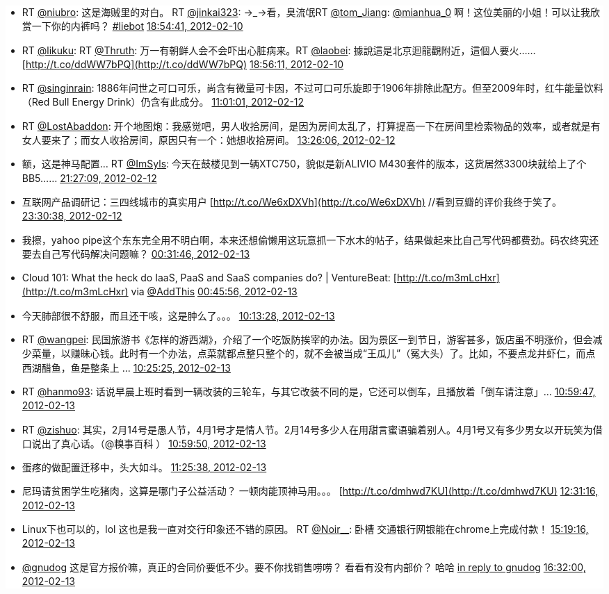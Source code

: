   * RT [@niubro](http://twitter.com/niubro): 这是海贼里的对白。 RT [@jinkai323](http://twitter.com/jinkai323): →_→看，臭流氓RT [@tom_Jiang](http://twitter.com/tom_Jiang): [@mianhua_0](http://twitter.com/mianhua_0) 啊！这位美丽的小姐！可以让我欣赏一下你的内裤吗？  [#liebot](http://search.twitter.com/search?q=%23liebot) [18:54:41, 2012-02-10](http://twitter.com/gfrog/statuses/167924441748221952)

  * RT [@likuku](http://twitter.com/likuku): RT [@Thruth](http://twitter.com/Thruth): 万一有朝鲜人会不会吓出心脏病来。RT [@laobei](http://twitter.com/laobei): 據說這是北京迴龍觀附近，這個人要火…… [http://t.co/ddWW7bPQ](http://t.co/ddWW7bPQ) [18:56:11, 2012-02-10](http://twitter.com/gfrog/statuses/167924820661645312)



  * RT [@singinrain](http://twitter.com/singinrain): 1886年问世之可口可乐，尚含有微量可卡因，不过可口可乐旋即于1906年排除此配方。但至2009年时，红牛能量饮料（Red Bull Energy Drink）仍含有此成分。 [11:01:01, 2012-02-12](http://twitter.com/gfrog/statuses/168530016542531584)

  * RT [@LostAbaddon](http://twitter.com/LostAbaddon): 开个地图炮：我感觉吧，男人收拾房间，是因为房间太乱了，打算提高一下在房间里检索物品的效率，或者就是有女人要来了；而女人收拾房间，原因只有一个：她想收拾房间。 [13:26:06, 2012-02-12](http://twitter.com/gfrog/statuses/168566526989967360)

  * 额，这是神马配置… RT [@ImSyls](http://twitter.com/ImSyls): 今天在鼓楼见到一辆XTC750，貌似是新ALIVIO M430套件的版本，这货居然3300块就给上了个BB5…… [21:27:09, 2012-02-12](http://twitter.com/gfrog/statuses/168687587458949121)

  * 互联网产品调研记：三四线城市的真实用户 [http://t.co/We6xDXVh](http://t.co/We6xDXVh) //看到豆瓣的评价我终于笑了。 [23:30:38, 2012-02-12](http://twitter.com/gfrog/statuses/168718664223305729)



  * 我擦，yahoo pipe这个东东完全用不明白啊，本来还想偷懒用这玩意抓一下水木的帖子，结果做起来比自己写代码都费劲。码农终究还要去自己写代码解决问题嘛？ [00:31:46, 2012-02-13](http://twitter.com/gfrog/statuses/168734047944716289)

  * Cloud 101: What the heck do IaaS, PaaS and SaaS companies do? | VentureBeat: [http://t.co/m3mLcHxr](http://t.co/m3mLcHxr) via [@AddThis](http://twitter.com/AddThis) [00:45:56, 2012-02-13](http://twitter.com/gfrog/statuses/168737612390072320)

  * 今天肺部很不舒服，而且还干咳，这是肿么了。。。 [10:13:28, 2012-02-13](http://twitter.com/gfrog/statuses/168880438281109504)

  * RT [@wangpei](http://twitter.com/wangpei): 民国旅游书《怎样的游西湖》，介绍了一个吃饭防挨宰的办法。因为景区一到节日，游客甚多，饭店虽不明涨价，但会减少菜量，以赚昧心钱。此时有一个办法，点菜就都点整只整个的，就不会被当成“王瓜儿”（冤大头）了。比如，不要点龙井虾仁，而点西湖醋鱼，鱼是整条上 ... [10:25:25, 2012-02-13](http://twitter.com/gfrog/statuses/168883442371665922)

  * RT [@hanmo93](http://twitter.com/hanmo93): 话说早晨上班时看到一辆改装的三轮车，与其它改装不同的是，它还可以倒车，且播放着「倒车请注意」... [10:59:47, 2012-02-13](http://twitter.com/gfrog/statuses/168892092519686145)

  * RT [@zishuo](http://twitter.com/zishuo): 其实，2月14号是愚人节，4月1号才是情人节。2月14号多少人在用甜言蜜语骗着别人。4月1号又有多少男女以开玩笑为借口说出了真心话。（@糗事百科 ） [10:59:50, 2012-02-13](http://twitter.com/gfrog/statuses/168892105836609536)

  * 蛋疼的做配置迁移中，头大如斗。 [11:25:38, 2012-02-13](http://twitter.com/gfrog/statuses/168898596631089153)

  * 尼玛请贫困学生吃猪肉，这算是哪门子公益活动？ 一顿肉能顶神马用。。。 [http://t.co/dmhwd7KU](http://t.co/dmhwd7KU) [12:31:16, 2012-02-13](http://twitter.com/gfrog/statuses/168915116467830785)

  * Linux下也可以的，lol 这也是我一直对交行印象还不错的原因。 RT [@Noir__](http://twitter.com/Noir__): 卧槽 交通银行网银能在chrome上完成付款！ [15:19:16, 2012-02-13](http://twitter.com/gfrog/statuses/168957394691432448)

  * [@gnudog](http://twitter.com/gnudog) 这是官方报价嘛，真正的合同价要低不少。要不你找销售唠唠？ 看看有没有内部价？ 哈哈 [in reply to gnudog](http://twitter.com/gnudog/statuses/168968171863289856) [16:32:00, 2012-02-13](http://twitter.com/gfrog/statuses/168975698743132160)


